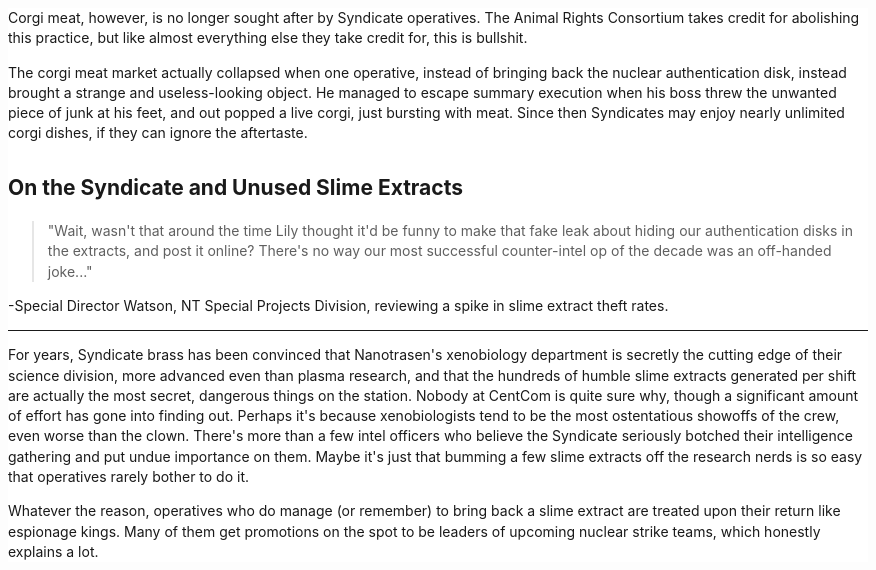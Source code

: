 Corgi meat, however, is no longer sought after by Syndicate operatives. The Animal Rights Consortium takes credit for abolishing this practice, but like almost everything else they take credit for, this is bullshit.

The corgi meat market actually collapsed when one operative, instead of bringing back the nuclear authentication disk, instead brought a strange and useless-looking object. He managed to escape summary execution when his boss threw the unwanted piece of junk at his feet, and out popped a live corgi, just bursting with meat. Since then Syndicates may enjoy nearly unlimited corgi dishes, if they can ignore the aftertaste.


## On the Syndicate and Unused Slime Extracts

>"Wait, wasn't that around the time Lily thought it'd be funny to make that fake leak about hiding our authentication disks in the extracts, and post it online? There's no way our most successful counter-intel op of the decade was an off-handed joke..." 
 
-Special Director Watson, NT Special Projects Division, reviewing a spike in slime extract theft rates. 

***


For years, Syndicate brass has been convinced that Nanotrasen's xenobiology department is secretly the cutting edge of their science division, more advanced even than plasma research, and that the hundreds of humble slime extracts generated per shift are actually the most secret, dangerous things on the station. Nobody at CentCom is quite sure why, though a significant amount of effort has gone into finding out. Perhaps it's because xenobiologists tend to be the most ostentatious showoffs of the crew, even worse than the clown. There's more than a few intel officers who believe the Syndicate seriously botched their intelligence gathering and put undue importance on them. Maybe it's just that bumming a few slime extracts off the research nerds is so easy that operatives rarely bother to do it.

Whatever the reason, operatives who do manage (or remember) to bring back a slime extract are treated upon their return like espionage kings. Many of them get promotions on the spot to be leaders of upcoming nuclear strike teams, which honestly explains a lot. 

